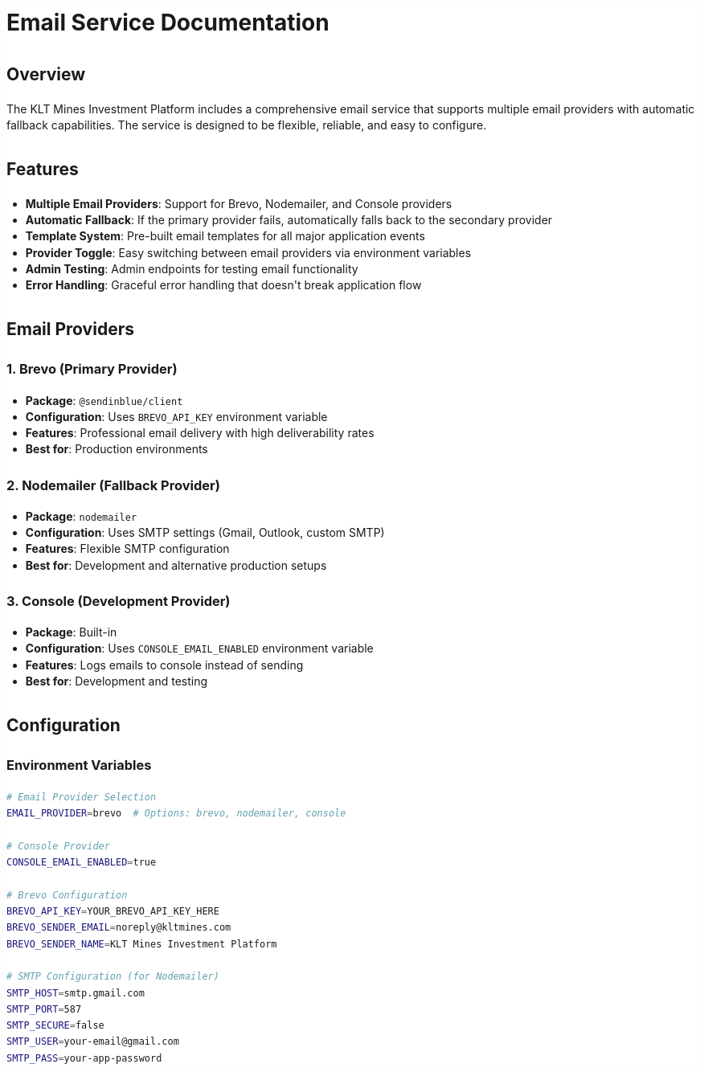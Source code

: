 # Email Service Documentation

## Overview

The KLT Mines Investment Platform includes a comprehensive email service that supports multiple email providers with automatic fallback capabilities. The service is designed to be flexible, reliable, and easy to configure.

## Features

- **Multiple Email Providers**: Support for Brevo, Nodemailer, and Console providers
- **Automatic Fallback**: If the primary provider fails, automatically falls back to the secondary provider
- **Template System**: Pre-built email templates for all major application events
- **Provider Toggle**: Easy switching between email providers via environment variables
- **Admin Testing**: Admin endpoints for testing email functionality
- **Error Handling**: Graceful error handling that doesn't break application flow

## Email Providers

### 1. Brevo (Primary Provider)
- **Package**: `@sendinblue/client`
- **Configuration**: Uses `BREVO_API_KEY` environment variable
- **Features**: Professional email delivery with high deliverability rates
- **Best for**: Production environments

### 2. Nodemailer (Fallback Provider)
- **Package**: `nodemailer`
- **Configuration**: Uses SMTP settings (Gmail, Outlook, custom SMTP)
- **Features**: Flexible SMTP configuration
- **Best for**: Development and alternative production setups

### 3. Console (Development Provider)
- **Package**: Built-in
- **Configuration**: Uses `CONSOLE_EMAIL_ENABLED` environment variable
- **Features**: Logs emails to console instead of sending
- **Best for**: Development and testing

## Configuration

### Environment Variables

```bash
# Email Provider Selection
EMAIL_PROVIDER=brevo  # Options: brevo, nodemailer, console

# Console Provider
CONSOLE_EMAIL_ENABLED=true

# Brevo Configuration
BREVO_API_KEY=YOUR_BREVO_API_KEY_HERE
BREVO_SENDER_EMAIL=noreply@kltmines.com
BREVO_SENDER_NAME=KLT Mines Investment Platform

# SMTP Configuration (for Nodemailer)
SMTP_HOST=smtp.gmail.com
SMTP_PORT=587
SMTP_SECURE=false
SMTP_USER=your-email@gmail.com
SMTP_PASS=your-app-password
```
